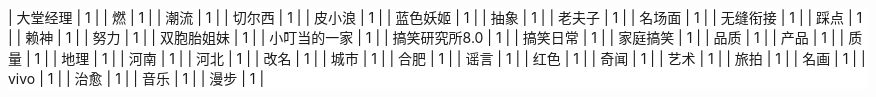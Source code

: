 | 大堂经理 | 1 |
| 燃 | 1 |
| 潮流 | 1 |
| 切尔西 | 1 |
| 皮小浪 | 1 |
| 蓝色妖姬 | 1 |
| 抽象 | 1 |
| 老夫子 | 1 |
| 名场面 | 1 |
| 无缝衔接 | 1 |
| 踩点 | 1 |
| 赖神 | 1 |
| 努力 | 1 |
| 双胞胎姐妹 | 1 |
| 小叮当的一家 | 1 |
| 搞笑研究所8.0 | 1 |
| 搞笑日常 | 1 |
| 家庭搞笑 | 1 |
| 品质 | 1 |
| 产品 | 1 |
| 质量 | 1 |
| 地理 | 1 |
| 河南 | 1 |
| 河北 | 1 |
| 改名 | 1 |
| 城市 | 1 |
| 合肥 | 1 |
| 谣言 | 1 |
| 红色 | 1 |
| 奇闻 | 1 |
| 艺术 | 1 |
| 旅拍 | 1 |
| 名画 | 1 |
| vivo | 1 |
| 治愈 | 1 |
| 音乐 | 1 |
| 漫步 | 1 |